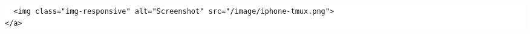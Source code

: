       <img class="img-responsive" alt="Screenshot" src="/image/iphone-tmux.png">
    </a>
  </div>
</div>

